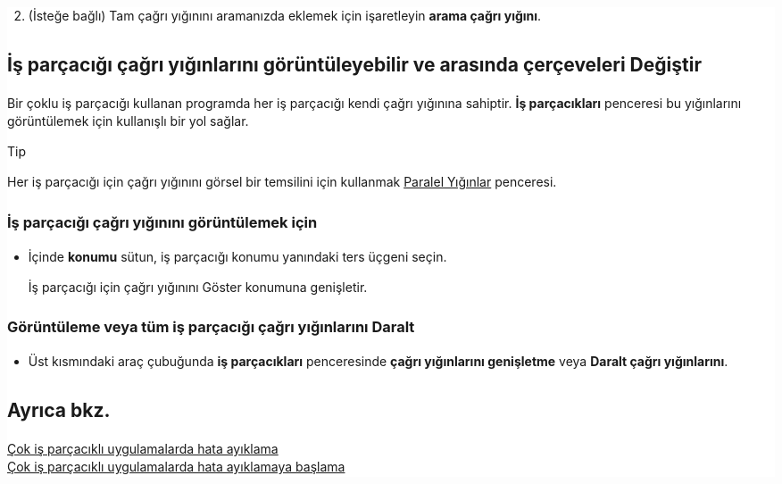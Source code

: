 2. (İsteğe bağlı) Tam çağrı yığınını aramanızda eklemek için işaretleyin **arama çağrı yığını**.   
  
## <a name="display-thread-call-stacks-and-switch-between-frames"></a>İş parçacığı çağrı yığınlarını görüntüleyebilir ve arasında çerçeveleri Değiştir  
Bir çoklu iş parçacığı kullanan programda her iş parçacığı kendi çağrı yığınına sahiptir. **İş parçacıkları** penceresi bu yığınlarını görüntülemek için kullanışlı bir yol sağlar.

> [!TIP]
> Her iş parçacığı için çağrı yığınını görsel bir temsilini için kullanmak [Paralel Yığınlar](../debugger/get-started-debugging-multithreaded-apps.md) penceresi.
  
### <a name="to-view-the-call-stack-of-a-thread"></a>İş parçacığı çağrı yığınını görüntülemek için  
  
-   İçinde **konumu** sütun, iş parçacığı konumu yanındaki ters üçgeni seçin.  
  
     İş parçacığı için çağrı yığınını Göster konumuna genişletir.  
  
### <a name="to-view-or-collapse-the-call-stacks-of-all-threads"></a>Görüntüleme veya tüm iş parçacığı çağrı yığınlarını Daralt  
  
-   Üst kısmındaki araç çubuğunda **iş parçacıkları** penceresinde **çağrı yığınlarını genişletme** veya **Daralt çağrı yığınlarını**.  
  
## <a name="see-also"></a>Ayrıca bkz.  
 [Çok iş parçacıklı uygulamalarda hata ayıklama](../debugger/debug-multithreaded-applications-in-visual-studio.md)   
 [Çok iş parçacıklı uygulamalarda hata ayıklamaya başlama](../debugger/get-started-debugging-multithreaded-apps.md)